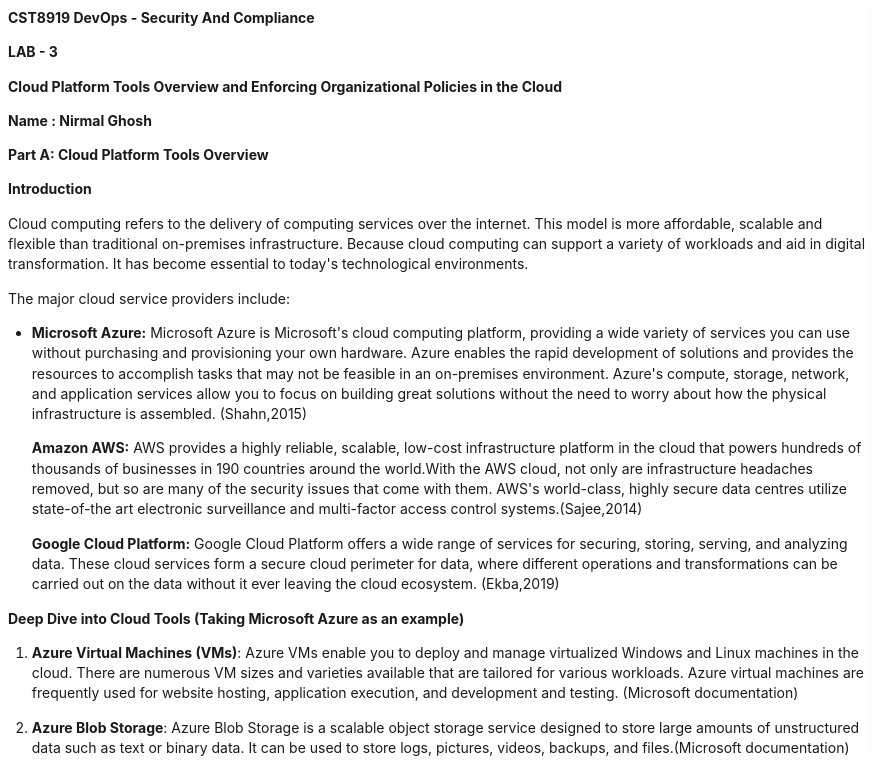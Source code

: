 **CST8919 DevOps - Security And Compliance**

**LAB - 3**

**Cloud Platform Tools Overview and Enforcing Organizational Policies in
the Cloud**

**Name : Nirmal Ghosh**

**Part A: Cloud Platform Tools Overview**

**Introduction**

Cloud computing refers to the delivery of computing services over the
internet. This model is more affordable, scalable and flexible than
traditional on-premises infrastructure. Because cloud computing can
support a variety of workloads and aid in digital transformation. It has
become essential to today\'s technological environments.

The major cloud service providers include:

-   **Microsoft Azure:** Microsoft Azure is Microsoft\'s cloud computing
    platform, providing a wide variety of services you can use without
    purchasing and provisioning your own hardware. Azure enables the
    rapid development of solutions and provides the resources to
    accomplish tasks that may not be feasible in an on-premises
    environment. Azure\'s compute, storage, network, and application
    services allow you to focus on building great solutions without the
    need to worry about how the physical infrastructure is assembled.
    (Shahn,2015)

    **Amazon AWS:** AWS provides a highly reliable, scalable, low-cost
    infrastructure platform in the cloud that powers hundreds of
    thousands of businesses in 190 countries around the world.With the
    AWS cloud, not only are infrastructure headaches removed, but so are
    many of the security issues that come with them. AWS's world-class,
    highly secure data centres utilize state-of-the art electronic
    surveillance and multi-factor access control systems.(Sajee,2014)

    **Google Cloud Platform:** Google Cloud Platform offers a wide range
    of services for securing, storing, serving, and analyzing data.
    These cloud services form a secure cloud perimeter for data, where
    different operations and transformations can be carried out on the
    data without it ever leaving the cloud ecosystem. (Ekba,2019)

**Deep Dive into Cloud Tools (Taking Microsoft Azure as an example)**

1.  **Azure Virtual Machines (VMs)**: Azure VMs enable you to deploy and
    manage virtualized Windows and Linux machines in the cloud. There
    are numerous VM sizes and varieties available that are tailored for
    various workloads. Azure virtual machines are frequently used for
    website hosting, application execution, and development and testing.
    (Microsoft documentation)

2.  **Azure Blob Storage**: Azure Blob Storage is a scalable object
    storage service designed to store large amounts of unstructured data
    such as text or binary data. It can be used to store logs, pictures,
    videos, backups, and files.(Microsoft documentation)

